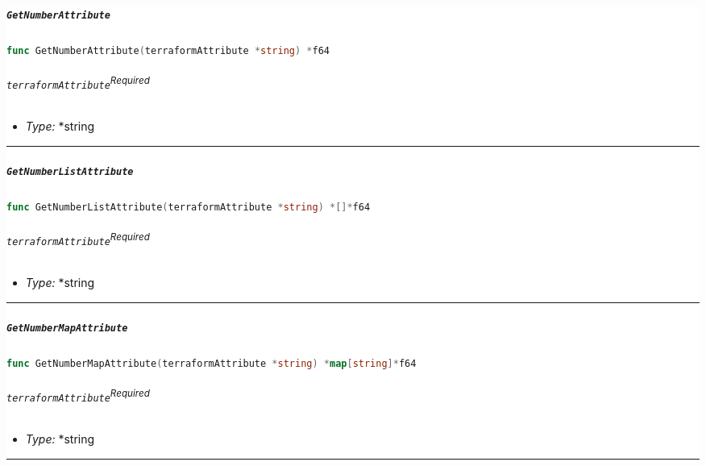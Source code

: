 ##### `GetNumberAttribute` <a name="GetNumberAttribute" id="rhizo-co-terraform-provider-oci.dataOciLoggingUnifiedAgentConfigurations.DataOciLoggingUnifiedAgentConfigurations.getNumberAttribute"></a>

```go
func GetNumberAttribute(terraformAttribute *string) *f64
```

###### `terraformAttribute`<sup>Required</sup> <a name="terraformAttribute" id="rhizo-co-terraform-provider-oci.dataOciLoggingUnifiedAgentConfigurations.DataOciLoggingUnifiedAgentConfigurations.getNumberAttribute.parameter.terraformAttribute"></a>

- *Type:* *string

---

##### `GetNumberListAttribute` <a name="GetNumberListAttribute" id="rhizo-co-terraform-provider-oci.dataOciLoggingUnifiedAgentConfigurations.DataOciLoggingUnifiedAgentConfigurations.getNumberListAttribute"></a>

```go
func GetNumberListAttribute(terraformAttribute *string) *[]*f64
```

###### `terraformAttribute`<sup>Required</sup> <a name="terraformAttribute" id="rhizo-co-terraform-provider-oci.dataOciLoggingUnifiedAgentConfigurations.DataOciLoggingUnifiedAgentConfigurations.getNumberListAttribute.parameter.terraformAttribute"></a>

- *Type:* *string

---

##### `GetNumberMapAttribute` <a name="GetNumberMapAttribute" id="rhizo-co-terraform-provider-oci.dataOciLoggingUnifiedAgentConfigurations.DataOciLoggingUnifiedAgentConfigurations.getNumberMapAttribute"></a>

```go
func GetNumberMapAttribute(terraformAttribute *string) *map[string]*f64
```

###### `terraformAttribute`<sup>Required</sup> <a name="terraformAttribute" id="rhizo-co-terraform-provider-oci.dataOciLoggingUnifiedAgentConfigurations.DataOciLoggingUnifiedAgentConfigurations.getNumberMapAttribute.parameter.terraformAttribute"></a>

- *Type:* *string

---
